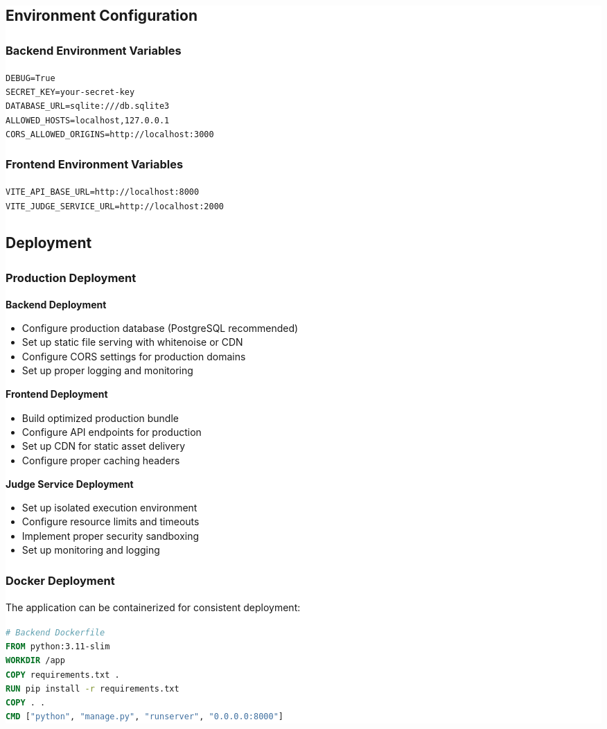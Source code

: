 ## Environment Configuration

### Backend Environment Variables
```env
DEBUG=True
SECRET_KEY=your-secret-key
DATABASE_URL=sqlite:///db.sqlite3
ALLOWED_HOSTS=localhost,127.0.0.1
CORS_ALLOWED_ORIGINS=http://localhost:3000
```

### Frontend Environment Variables
```env
VITE_API_BASE_URL=http://localhost:8000
VITE_JUDGE_SERVICE_URL=http://localhost:2000
```

## Deployment

### Production Deployment

**Backend Deployment**
- Configure production database (PostgreSQL recommended)
- Set up static file serving with whitenoise or CDN
- Configure CORS settings for production domains
- Set up proper logging and monitoring

**Frontend Deployment**
- Build optimized production bundle
- Configure API endpoints for production
- Set up CDN for static asset delivery
- Configure proper caching headers

**Judge Service Deployment**
- Set up isolated execution environment
- Configure resource limits and timeouts
- Implement proper security sandboxing
- Set up monitoring and logging

### Docker Deployment
The application can be containerized for consistent deployment:

```dockerfile
# Backend Dockerfile
FROM python:3.11-slim
WORKDIR /app
COPY requirements.txt .
RUN pip install -r requirements.txt
COPY . .
CMD ["python", "manage.py", "runserver", "0.0.0.0:8000"]
```
